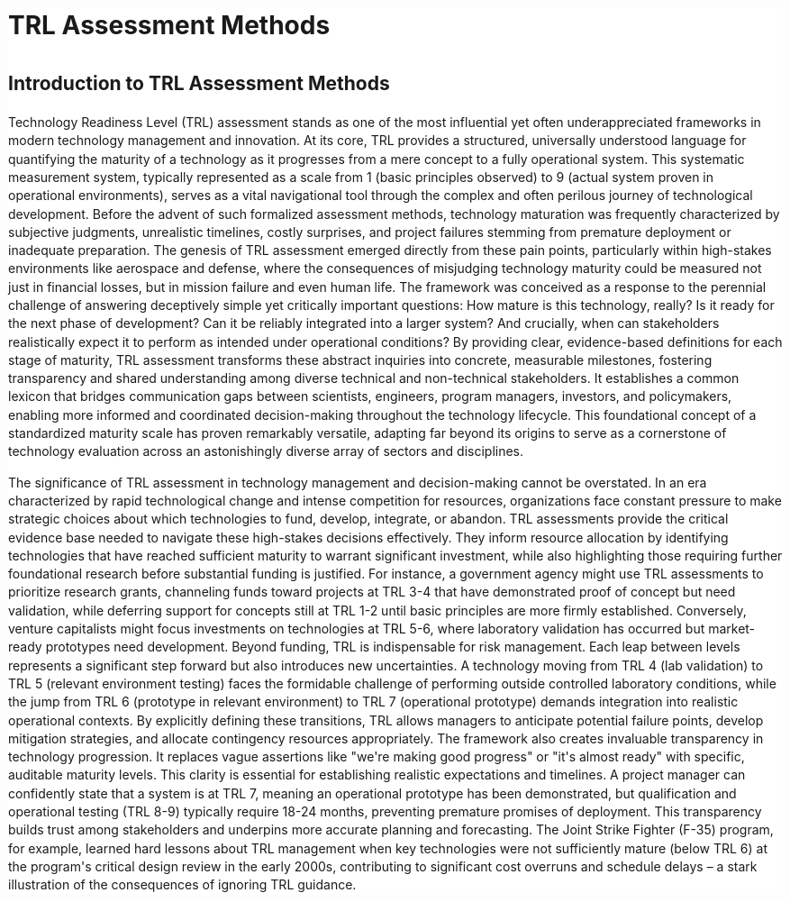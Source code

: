 
# TRL Assessment Methods

## Introduction to TRL Assessment Methods

Technology Readiness Level (TRL) assessment stands as one of the most influential yet often underappreciated frameworks in modern technology management and innovation. At its core, TRL provides a structured, universally understood language for quantifying the maturity of a technology as it progresses from a mere concept to a fully operational system. This systematic measurement system, typically represented as a scale from 1 (basic principles observed) to 9 (actual system proven in operational environments), serves as a vital navigational tool through the complex and often perilous journey of technological development. Before the advent of such formalized assessment methods, technology maturation was frequently characterized by subjective judgments, unrealistic timelines, costly surprises, and project failures stemming from premature deployment or inadequate preparation. The genesis of TRL assessment emerged directly from these pain points, particularly within high-stakes environments like aerospace and defense, where the consequences of misjudging technology maturity could be measured not just in financial losses, but in mission failure and even human life. The framework was conceived as a response to the perennial challenge of answering deceptively simple yet critically important questions: How mature is this technology, really? Is it ready for the next phase of development? Can it be reliably integrated into a larger system? And crucially, when can stakeholders realistically expect it to perform as intended under operational conditions? By providing clear, evidence-based definitions for each stage of maturity, TRL assessment transforms these abstract inquiries into concrete, measurable milestones, fostering transparency and shared understanding among diverse technical and non-technical stakeholders. It establishes a common lexicon that bridges communication gaps between scientists, engineers, program managers, investors, and policymakers, enabling more informed and coordinated decision-making throughout the technology lifecycle. This foundational concept of a standardized maturity scale has proven remarkably versatile, adapting far beyond its origins to serve as a cornerstone of technology evaluation across an astonishingly diverse array of sectors and disciplines.

The significance of TRL assessment in technology management and decision-making cannot be overstated. In an era characterized by rapid technological change and intense competition for resources, organizations face constant pressure to make strategic choices about which technologies to fund, develop, integrate, or abandon. TRL assessments provide the critical evidence base needed to navigate these high-stakes decisions effectively. They inform resource allocation by identifying technologies that have reached sufficient maturity to warrant significant investment, while also highlighting those requiring further foundational research before substantial funding is justified. For instance, a government agency might use TRL assessments to prioritize research grants, channeling funds toward projects at TRL 3-4 that have demonstrated proof of concept but need validation, while deferring support for concepts still at TRL 1-2 until basic principles are more firmly established. Conversely, venture capitalists might focus investments on technologies at TRL 5-6, where laboratory validation has occurred but market-ready prototypes need development. Beyond funding, TRL is indispensable for risk management. Each leap between levels represents a significant step forward but also introduces new uncertainties. A technology moving from TRL 4 (lab validation) to TRL 5 (relevant environment testing) faces the formidable challenge of performing outside controlled laboratory conditions, while the jump from TRL 6 (prototype in relevant environment) to TRL 7 (operational prototype) demands integration into realistic operational contexts. By explicitly defining these transitions, TRL allows managers to anticipate potential failure points, develop mitigation strategies, and allocate contingency resources appropriately. The framework also creates invaluable transparency in technology progression. It replaces vague assertions like "we're making good progress" or "it's almost ready" with specific, auditable maturity levels. This clarity is essential for establishing realistic expectations and timelines. A project manager can confidently state that a system is at TRL 7, meaning an operational prototype has been demonstrated, but qualification and operational testing (TRL 8-9) typically require 18-24 months, preventing premature promises of deployment. This transparency builds trust among stakeholders and underpins more accurate planning and forecasting. The Joint Strike Fighter (F-35) program, for example, learned hard lessons about TRL management when key technologies were not sufficiently mature (below TRL 6) at the program's critical design review in the early 2000s, contributing to significant cost overruns and schedule delays – a stark illustration of the consequences of ignoring TRL guidance.
